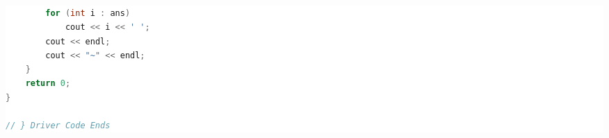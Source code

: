 ```cpp
        for (int i : ans)
            cout << i << ' ';
        cout << endl;
        cout << "~" << endl;
    }
    return 0;
}

// } Driver Code Ends
```
